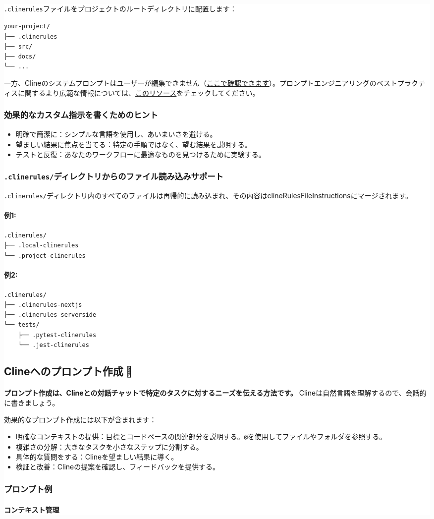 `.clinerules`ファイルをプロジェクトのルートディレクトリに配置します：

```
your-project/
├── .clinerules
├── src/
├── docs/
└── ...
```

一方、Clineのシステムプロンプトはユーザーが編集できません（[ここで確認できます](https://github.com/cline/cline/blob/main/src/core/prompts/system.ts)）。プロンプトエンジニアリングのベストプラクティスに関するより広範な情報については、[このリソース](https://docs.anthropic.com/en/docs/build-with-claude/prompt-engineering/overview)をチェックしてください。

### 効果的なカスタム指示を書くためのヒント

-   明確で簡潔に：シンプルな言語を使用し、あいまいさを避ける。
-   望ましい結果に焦点を当てる：特定の手順ではなく、望む結果を説明する。
-   テストと反復：あなたのワークフローに最適なものを見つけるために実験する。


### `.clinerules/`ディレクトリからのファイル読み込みサポート
`.clinerules/`ディレクトリ内のすべてのファイルは再帰的に読み込まれ、その内容はclineRulesFileInstructionsにマージされます。

#### 例1:
```
.clinerules/
├── .local-clinerules
└── .project-clinerules
```

#### 例2:
```
.clinerules/
├── .clinerules-nextjs
├── .clinerules-serverside
└── tests/
    ├── .pytest-clinerules
    └── .jest-clinerules
```

## Clineへのプロンプト作成 💬

**プロンプト作成は、Clineとの対話チャットで特定のタスクに対するニーズを伝える方法です。** Clineは自然言語を理解するので、会話的に書きましょう。

効果的なプロンプト作成には以下が含まれます：

-   明確なコンテキストの提供：目標とコードベースの関連部分を説明する。`@`を使用してファイルやフォルダを参照する。
-   複雑さの分解：大きなタスクを小さなステップに分割する。
-   具体的な質問をする：Clineを望ましい結果に導く。
-   検証と改善：Clineの提案を確認し、フィードバックを提供する。

### プロンプト例

#### コンテキスト管理

